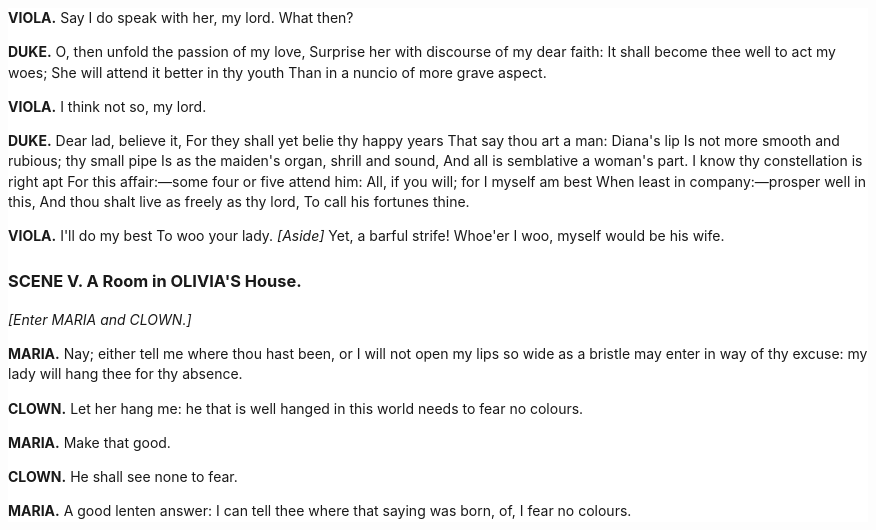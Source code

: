 
**VIOLA.**
Say I do speak with her, my lord. What then?


**DUKE.**
O, then unfold the passion of my love,
Surprise her with discourse of my dear faith:
It shall become thee well to act my woes;
She will attend it better in thy youth
Than in a nuncio of more grave aspect.


**VIOLA.**
I think not so, my lord.


**DUKE.**
Dear lad, believe it,
For they shall yet belie thy happy years
That say thou art a man: Diana's lip
Is not more smooth and rubious; thy small pipe
Is as the maiden's organ, shrill and sound,
And all is semblative a woman's part.
I know thy constellation is right apt
For this affair:—some four or five attend him:
All, if you will; for I myself am best
When least in company:—prosper well in this,
And thou shalt live as freely as thy lord,
To call his fortunes thine.


**VIOLA.**
I'll do my best
To woo your lady. _[Aside]_ Yet, a barful strife!
Whoe'er I woo, myself would be his wife.


### SCENE V. A Room in OLIVIA'S House.

_[Enter MARIA and CLOWN.]_

**MARIA.**
Nay; either tell me where thou hast been, or I will not open my lips so wide as a bristle may enter in way of thy excuse: my lady will hang thee for thy absence.


**CLOWN.**
Let her hang me: he that is well hanged in this world needs to fear no colours.


**MARIA.**
Make that good.


**CLOWN.**
He shall see none to fear.


**MARIA.**
A good lenten answer: I can tell thee where that saying was born, of, I fear no colours.

